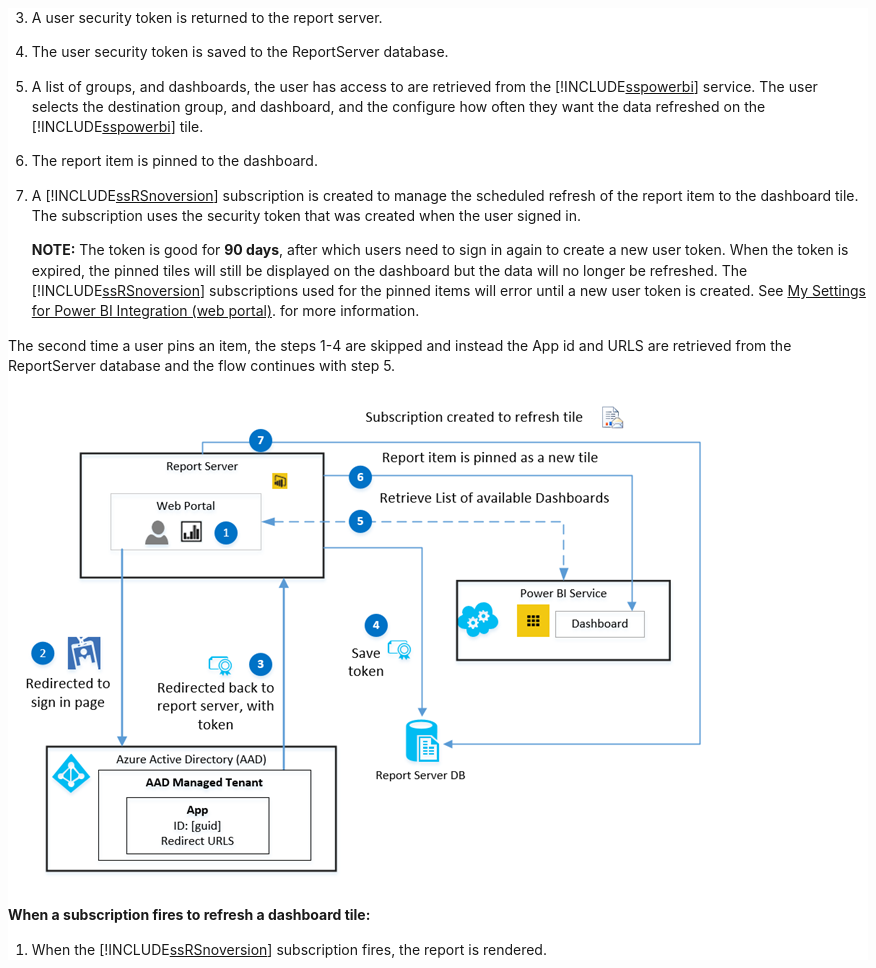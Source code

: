 3. A user security token is returned to the report server.

4. The user security token is saved to the ReportServer database.  
  
5. A list of groups, and dashboards, the user has access to are retrieved from the [!INCLUDE[sspowerbi](../../../reporting-services/includes/sspowerbi-md.md)] service.  The user selects the destination group, and dashboard, and the configure how often they want the data refreshed on the [!INCLUDE[sspowerbi](../../../reporting-services/includes/sspowerbi-md.md)] tile.

6. The report item is pinned to the dashboard.  
  
7. A [!INCLUDE[ssRSnoversion](../../../advanced-analytics/r-services/includes/ssrsnoversion-md.md)] subscription is created to manage the scheduled refresh of the report item to the dashboard tile. The subscription uses the security token that was created when the user signed in.  
  
     **NOTE:**  The token is good for **90 days**, after which users need to sign in again to create a new user token. When the token is expired,  the pinned tiles will still be displayed on the dashboard but the data will no longer be refreshed.  The [!INCLUDE[ssRSnoversion](../../../advanced-analytics/r-services/includes/ssrsnoversion-md.md)] subscriptions used for the pinned items will error until a new user token is created. See [My Settings for Power BI Integration &#40;web portal&#41;](http://msdn.microsoft.com/en-us/85c2fac7-80bf-45b7-8654-764b5f5231f5). for more information.  
  
The second time a user pins an item, the steps 1-4 are skipped and instead the App id and URLS are retrieved from the ReportServer database and the flow continues with step 5.  
  
![ssRS-pin-to-powerbi-flow](../../../reporting-services/install/windows/media/ssrs-pin-to-powerbi-flow.png)
  
 **When a subscription fires to refresh a dashboard tile:**  
  
1. When the [!INCLUDE[ssRSnoversion](../../../advanced-analytics/r-services/includes/ssrsnoversion-md.md)] subscription fires, the report is rendered.

